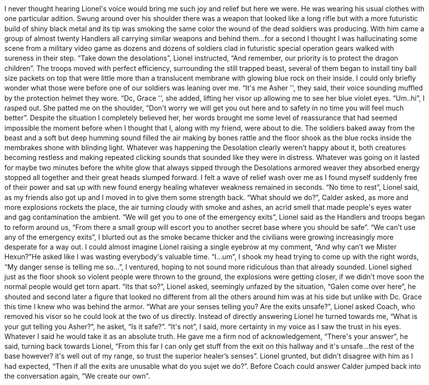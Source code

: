 


I never thought hearing Lionel's voice would bring me such joy and relief but here we were. He was wearing his usual clothes with one particular adition. Swung around over his shoulder there was a weapon that looked like a long rifle but with a more futuristic build of shiny black metal and its tip was smoking the same color the wound of the dead soldiers was producing.
With him came a group of almost twenty Handlers all carrying similar weapons and behind them...for a second I thought I was hallucinating some scene from a military video game as dozens and dozens of soldiers clad in futuristic special operation gears walked with sureness in their step.
“Take down the desolations”, Lionel instructed, “And remember, our priority is to protect the dragon children”.
The troops moved with perfect efficiency, surrounding the still trapped beast, several of them began to install tiny  ball size packets on top that were little more than a translucent membrane with glowing blue rock on their inside. I could only briefly wonder what those were before one of our soldiers was leaning over me.
“It's me Asher '', they said, their voice sounding muffled by the protection helmet they wore.
“Dc, Grace '', she added, lifting her visor up allowing me to see her blue violet eyes.
“Um..hi”, I rasped out.
She patted me on the shoulder, “Don't worry we will get you out here and to safety in no time you will feel much better”.
Despite the situation I completely believed her, her words brought me some level of reassurance that had seemed impossible the moment before when I thought that I, along with my friend, were about to die.
The soldiers baked away from the beast and a soft but deep humming sound filled the air making by bones rattle and the floor shook as the blue rocks inside the membrakes shone with blinding light.
Whatever was happening the Desolation clearly weren’t happy about it, both creatures becoming restless and making repeated clicking sounds that sounded like they were in distress.
Whatever was going on it lasted for maybe two minutes before the white glow that  always sipped through the Desolations armored weaver they absorbed energy stopped all together and their great heads slumped forward.
I felt a wave of relief wash over me as I found myself suddenly free of their power and sat up with new found energy healing whatever weakness remained in seconds.
“No time to rest”, Lionel said, as my friends also got up and I moved in to give them some strength back.
“What should we do?”, Calder asked, as more and more explosions rockets the place, the air turning cloudy with smoke and ashes, an acrid smell that made people's eyes water and gag contamination the ambient.
“We will get you to one of the emergency exits”, Lionel said as the Handlers and troops began to reform around us, “From there a small group will escort you to another secret base where you should be safe”.
“We can’t use any of the emergency exits”, I blurted out as the smoke became thicker and the civilians were growing increasingly more desperate for a way out.
I could almost imagine Lionel raising a single eyebrow at my comment, “And why can’t we Mister Hexun?”He asked like I was wasting everybody's valuable time.
“I...um”, I shook my head trying to come up with the right words, “My danger sense is telling me so…”, I ventured, hoping to not sound more ridiculous than that already sounded.
Lionel sighed just as the floor shook so violent people were thrown to the ground, the explosions were getting closer, if we didn’t move soon the normal people would get torn apart.
“Its that so?”, Lionel asked, seemingly unfazed by the situation, “Galen come over here”, he shouted and second later a figure that looked no different from all the others around him was at his side but unlike with Dc. Grace this time I knew who was behind the armor.
“What are your senses telling you? Are the exits unsafe?”, Lionel asked Coach, who removed his visor so he could look at the two of us directly.
Instead of directly answering Lionel he turned towards me, “What is your gut telling you Asher?”, he asket, “Is it safe?”.
“It's not”, I said, more certainty in my voice as I saw the trust in his eyes. Whatever I said he would take it as an absolute truth.
He gave me a firm nod of acknowledgement, “There's your answer”, he said, turning back towards Lionel, “From this far I can only get stuff from the exit on this hallway and it's unsafe...the rest of the base however? it's well out of my range, so trust the superior healer’s senses”.
Lionel grunted, but didn’t disagree with him as I had expected, “Then if all the exits are unusable what do you sujet we do?”.
Before Coach could answer Calder jumped back into the conversation again, “We create our own”.